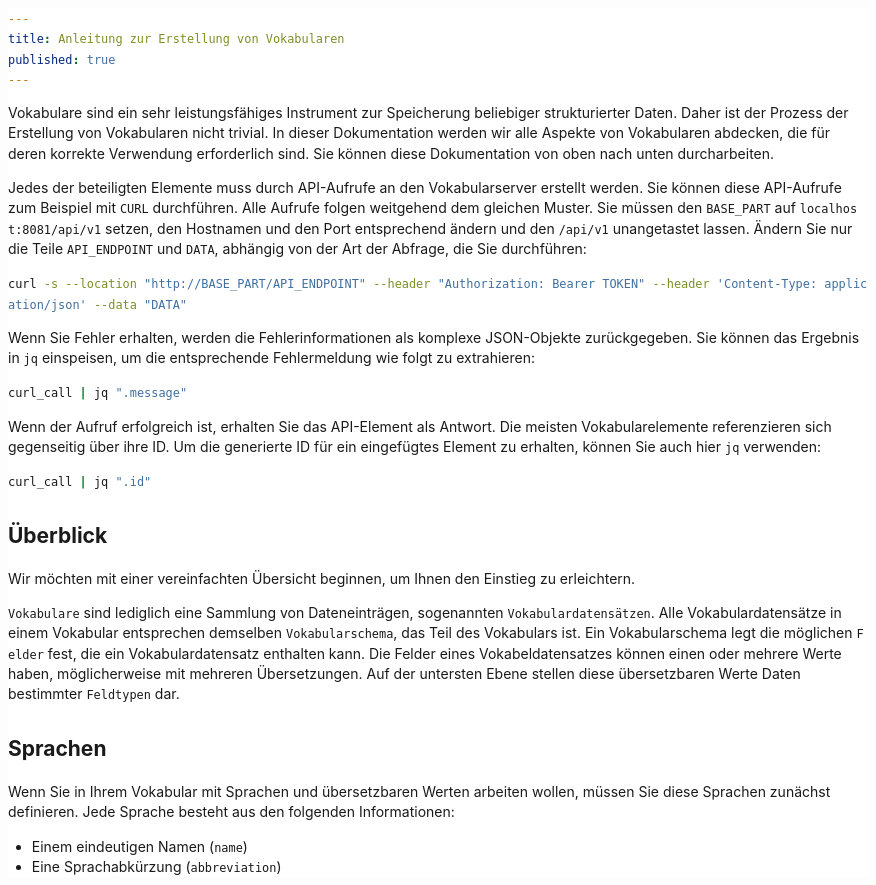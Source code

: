 ```yaml
---
title: Anleitung zur Erstellung von Vokabularen
published: true
---
```

Vokabulare sind ein sehr leistungsfähiges Instrument zur Speicherung beliebiger strukturierter Daten.
Daher ist der Prozess der Erstellung von Vokabularen nicht trivial.
In dieser Dokumentation werden wir alle Aspekte von Vokabularen abdecken, die für deren korrekte Verwendung erforderlich sind.
Sie können diese Dokumentation von oben nach unten durcharbeiten.

Jedes der beteiligten Elemente muss durch API-Aufrufe an den Vokabularserver erstellt werden. 
Sie können diese API-Aufrufe zum Beispiel mit `CURL` durchführen. 
Alle Aufrufe folgen weitgehend dem gleichen Muster.
Sie müssen den `BASE_PART` auf `localhost:8081/api/v1` setzen, den Hostnamen und den Port entsprechend ändern und den `/api/v1` unangetastet lassen.
Ändern Sie nur die Teile `API_ENDPOINT` und `DATA`, abhängig von der Art der Abfrage, die Sie durchführen:

```bash
curl -s --location "http://BASE_PART/API_ENDPOINT" --header "Authorization: Bearer TOKEN" --header 'Content-Type: application/json' --data "DATA"
```

Wenn Sie Fehler erhalten, werden die Fehlerinformationen als komplexe JSON-Objekte zurückgegeben.
Sie können das Ergebnis in `jq` einspeisen, um die entsprechende Fehlermeldung wie folgt zu extrahieren:

```bash
curl_call | jq ".message"
```

Wenn der Aufruf erfolgreich ist, erhalten Sie das API-Element als Antwort.
Die meisten Vokabularelemente referenzieren sich gegenseitig über ihre ID.
Um die generierte ID für ein eingefügtes Element zu erhalten, können Sie auch hier `jq` verwenden:

```bash
curl_call | jq ".id"
```

## Überblick
Wir möchten mit einer vereinfachten Übersicht beginnen, um Ihnen den Einstieg zu erleichtern.

`Vokabulare` sind lediglich eine Sammlung von Dateneinträgen, sogenannten `Vokabulardatensätzen`.
Alle Vokabulardatensätze in einem Vokabular entsprechen demselben `Vokabularschema`, das Teil des Vokabulars ist.
Ein Vokabularschema legt die möglichen `Felder` fest, die ein Vokabulardatensatz enthalten kann.
Die Felder eines Vokabeldatensatzes können einen oder mehrere Werte haben, möglicherweise mit mehreren Übersetzungen.
Auf der untersten Ebene stellen diese übersetzbaren Werte Daten bestimmter `Feldtypen` dar.

## Sprachen
Wenn Sie in Ihrem Vokabular mit Sprachen und übersetzbaren Werten arbeiten wollen, müssen Sie diese Sprachen zunächst definieren.
Jede Sprache besteht aus den folgenden Informationen:
- Einem eindeutigen Namen (`name`)
- Eine Sprachabkürzung (`abbreviation`)
